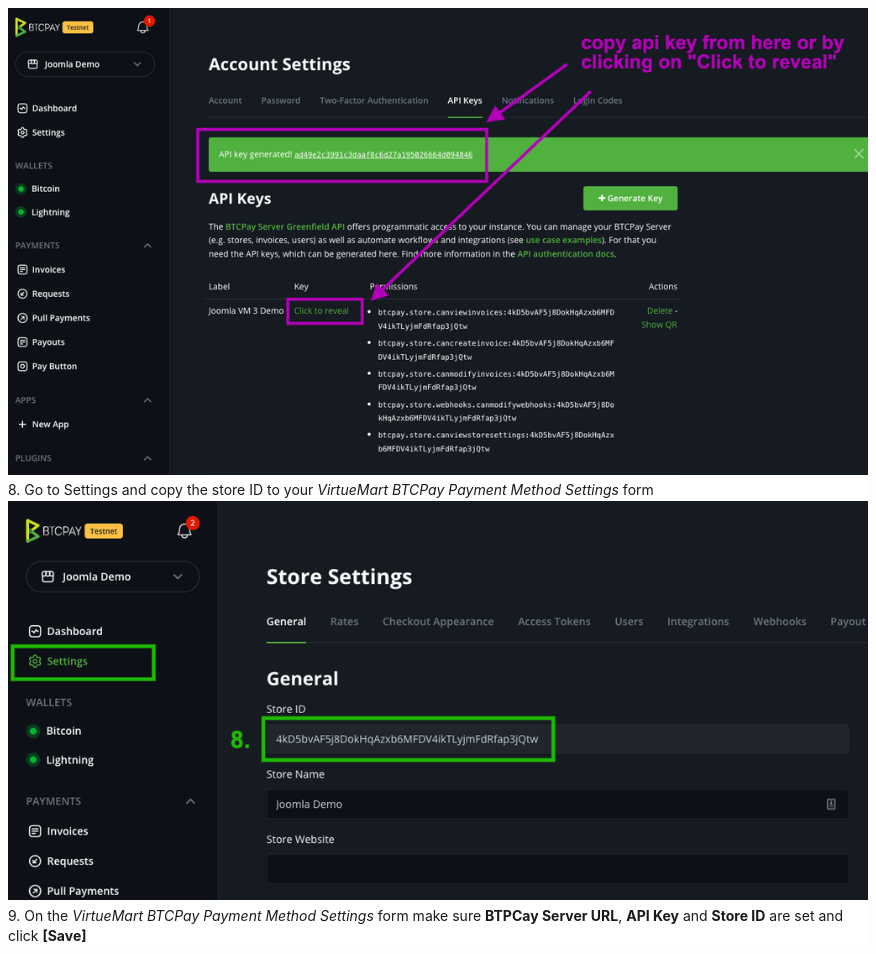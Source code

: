    ![BTCPay Joomla VirtueMart: Copy API Key](./img/virtuemart/btcpay-vm--11-copy-api-key.png)
8. Go to Settings and copy the store ID to your _VirtueMart BTCPay Payment Method Settings_ form
   ![BTCPay Joomla VirtueMart: Copy Store ID](./img/virtuemart/btcpay-vm--12-copy-store-id.png)
9. On the _VirtueMart BTCPay Payment Method Settings_ form make sure **BTPCay Server URL**, **API Key** and **Store ID** are set and click **[Save]**